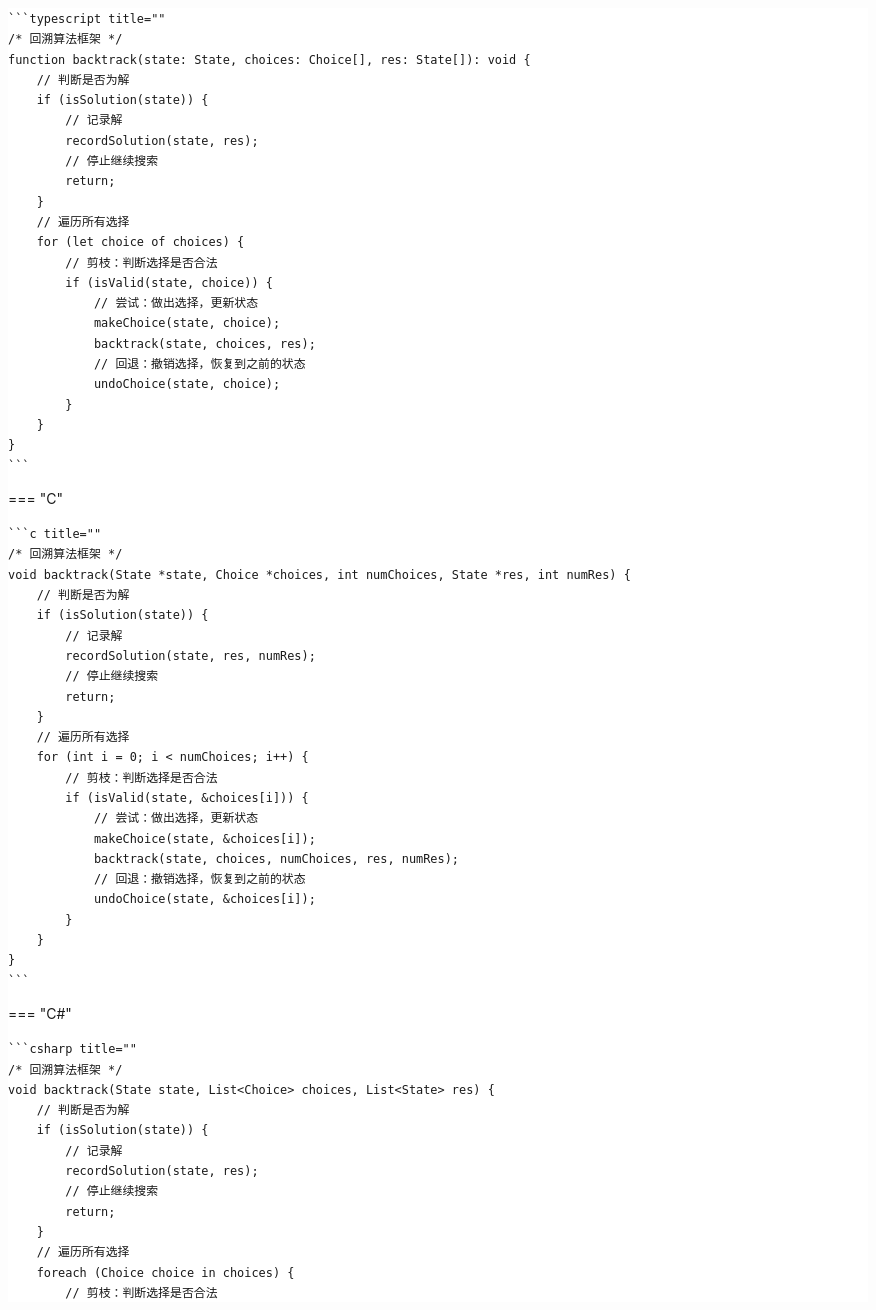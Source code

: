     ```typescript title=""
    /* 回溯算法框架 */
    function backtrack(state: State, choices: Choice[], res: State[]): void {
        // 判断是否为解
        if (isSolution(state)) {
            // 记录解
            recordSolution(state, res);
            // 停止继续搜索
            return;
        }
        // 遍历所有选择
        for (let choice of choices) {
            // 剪枝：判断选择是否合法
            if (isValid(state, choice)) {
                // 尝试：做出选择，更新状态
                makeChoice(state, choice);
                backtrack(state, choices, res);
                // 回退：撤销选择，恢复到之前的状态
                undoChoice(state, choice);
            }
        }
    }
    ```

=== "C"

    ```c title=""
    /* 回溯算法框架 */
    void backtrack(State *state, Choice *choices, int numChoices, State *res, int numRes) {
        // 判断是否为解
        if (isSolution(state)) {
            // 记录解
            recordSolution(state, res, numRes);
            // 停止继续搜索
            return;
        }
        // 遍历所有选择
        for (int i = 0; i < numChoices; i++) {
            // 剪枝：判断选择是否合法
            if (isValid(state, &choices[i])) {
                // 尝试：做出选择，更新状态
                makeChoice(state, &choices[i]);
                backtrack(state, choices, numChoices, res, numRes);
                // 回退：撤销选择，恢复到之前的状态
                undoChoice(state, &choices[i]);
            }
        }
    }
    ```

=== "C#"

    ```csharp title=""
    /* 回溯算法框架 */
    void backtrack(State state, List<Choice> choices, List<State> res) {
        // 判断是否为解
        if (isSolution(state)) {
            // 记录解
            recordSolution(state, res);
            // 停止继续搜索
            return;
        }
        // 遍历所有选择
        foreach (Choice choice in choices) {
            // 剪枝：判断选择是否合法